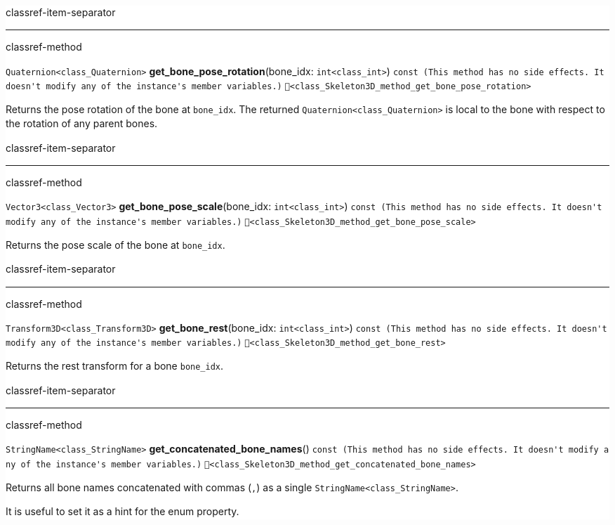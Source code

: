 classref-item-separator

------------------------------------------------------------------------

classref-method

`Quaternion<class_Quaternion>` **get\_bone\_pose\_rotation**(bone\_idx:
`int<class_int>`)
`const (This method has no side effects. It doesn't modify any of the instance's member variables.)`
`🔗<class_Skeleton3D_method_get_bone_pose_rotation>`

Returns the pose rotation of the bone at `bone_idx`. The returned
`Quaternion<class_Quaternion>` is local to the bone with respect to the
rotation of any parent bones.

classref-item-separator

------------------------------------------------------------------------

classref-method

`Vector3<class_Vector3>` **get\_bone\_pose\_scale**(bone\_idx:
`int<class_int>`)
`const (This method has no side effects. It doesn't modify any of the instance's member variables.)`
`🔗<class_Skeleton3D_method_get_bone_pose_scale>`

Returns the pose scale of the bone at `bone_idx`.

classref-item-separator

------------------------------------------------------------------------

classref-method

`Transform3D<class_Transform3D>` **get\_bone\_rest**(bone\_idx:
`int<class_int>`)
`const (This method has no side effects. It doesn't modify any of the instance's member variables.)`
`🔗<class_Skeleton3D_method_get_bone_rest>`

Returns the rest transform for a bone `bone_idx`.

classref-item-separator

------------------------------------------------------------------------

classref-method

`StringName<class_StringName>` **get\_concatenated\_bone\_names**()
`const (This method has no side effects. It doesn't modify any of the instance's member variables.)`
`🔗<class_Skeleton3D_method_get_concatenated_bone_names>`

Returns all bone names concatenated with commas (`,`) as a single
`StringName<class_StringName>`.

It is useful to set it as a hint for the enum property.
